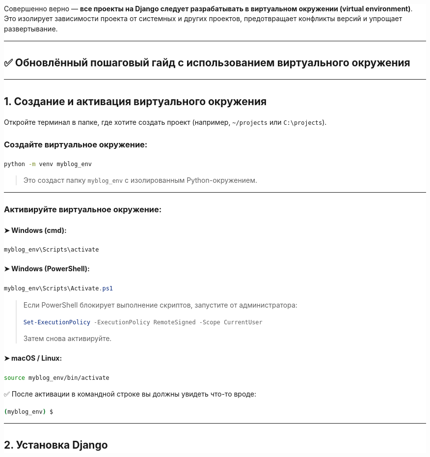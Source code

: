 Совершенно верно — **все проекты на Django следует разрабатывать в виртуальном окружении (virtual environment)**. Это изолирует зависимости проекта от системных и других проектов, предотвращает конфликты версий и упрощает развертывание.

---

## ✅ Обновлённый пошаговый гайд с использованием виртуального окружения

---

## **1. Создание и активация виртуального окружения**

Откройте терминал в папке, где хотите создать проект (например, `~/projects` или `C:\projects`).

### Создайте виртуальное окружение:
```bash
python -m venv myblog_env
```

> Это создаст папку `myblog_env` с изолированным Python-окружением.

---

### Активируйте виртуальное окружение:

#### ➤ Windows (cmd):
```cmd
myblog_env\Scripts\activate
```

#### ➤ Windows (PowerShell):
```powershell
myblog_env\Scripts\Activate.ps1
```

> Если PowerShell блокирует выполнение скриптов, запустите от администратора:
> ```powershell
> Set-ExecutionPolicy -ExecutionPolicy RemoteSigned -Scope CurrentUser
> ```
> Затем снова активируйте.

#### ➤ macOS / Linux:
```bash
source myblog_env/bin/activate
```

✅ После активации в командной строке вы должны увидеть что-то вроде:
```bash
(myblog_env) $
```

---

## **2. Установка Django**
